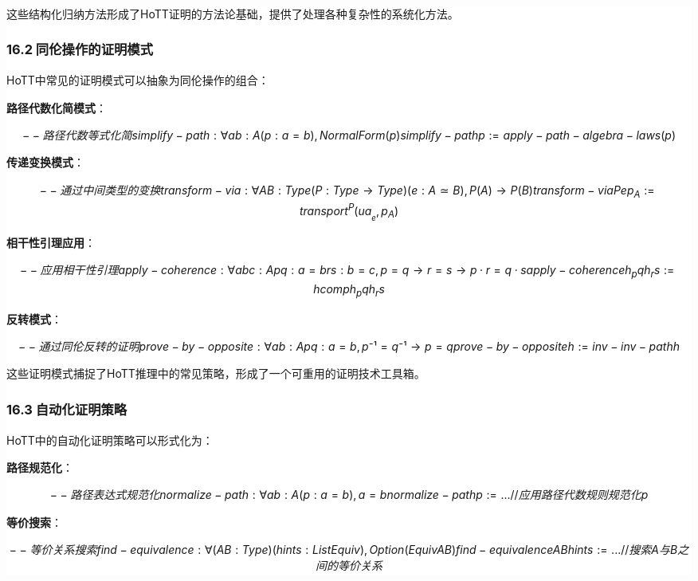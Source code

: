 这些结构化归纳方法形成了HoTT证明的方法论基础，提供了处理各种复杂性的系统化方法。

### 16.2 同伦操作的证明模式

HoTT中常见的证明模式可以抽象为同伦操作的组合：

**路径代数化简模式**：

```math
-- 路径代数等式化简
simplify-path : ∀{a b : A}(p : a = b), NormalForm(p)
simplify-path p := apply-path-algebra-laws(p)
```

**传递变换模式**：

```math
-- 通过中间类型的变换
transform-via : ∀{A B : Type}(P : Type → Type)(e : A ≃ B),
               P(A) → P(B)
transform-via P e p_A := transport^P(ua _ _ e, p_A)
```

**相干性引理应用**：

```math
-- 应用相干性引理
apply-coherence : ∀{a b c : A}{p q : a = b}{r s : b = c},
                 p = q → r = s → p · r = q · s
apply-coherence h_pq h_rs := hcomp h_pq h_rs
```

**反转模式**：

```math
-- 通过同伦反转的证明
prove-by-opposite : ∀{a b : A}{p q : a = b},
                   p⁻¹ = q⁻¹ → p = q
prove-by-opposite h := inv-inv-path h
```

这些证明模式捕捉了HoTT推理中的常见策略，形成了一个可重用的证明技术工具箱。

### 16.3 自动化证明策略

HoTT中的自动化证明策略可以形式化为：

**路径规范化**：

```math
-- 路径表达式规范化
normalize-path : ∀{a b : A}(p : a = b), a = b
normalize-path p := ... // 应用路径代数规则规范化p
```

**等价搜索**：

```math
-- 等价关系搜索
find-equivalence : ∀(A B : Type)(hints : List Equiv),
                  Option (Equiv A B)
find-equivalence A B hints := ... // 搜索A与B之间的等价关系
```
